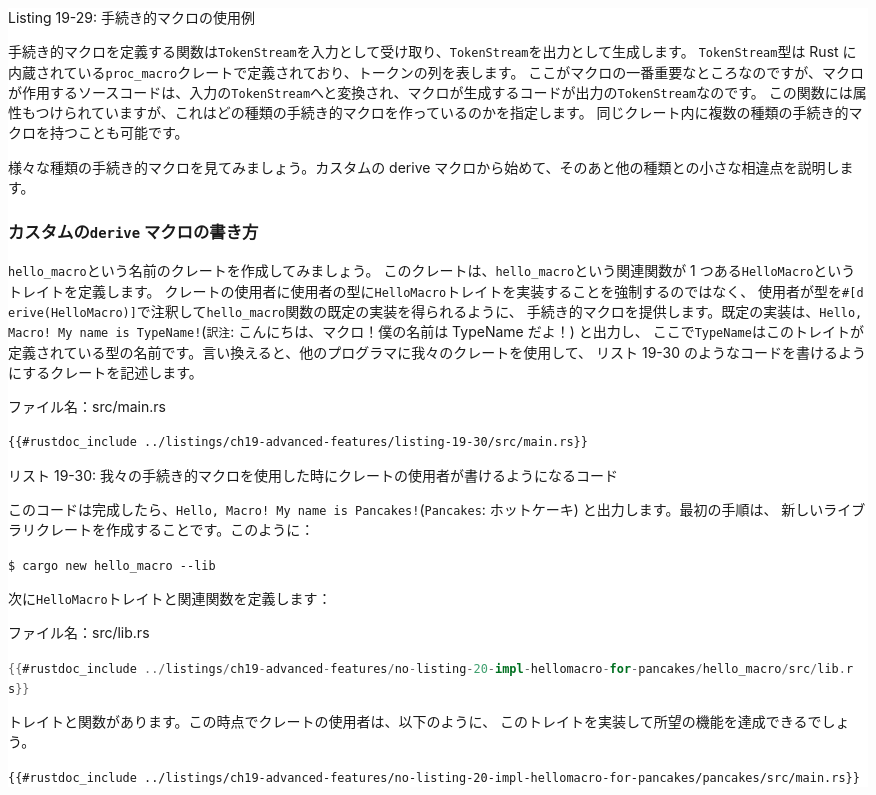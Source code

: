 
<span class="caption">Listing 19-29: 手続き的マクロの使用例</span>



手続き的マクロを定義する関数は`TokenStream`を入力として受け取り、`TokenStream`を出力として生成します。
`TokenStream`型は Rust に内蔵されている`proc_macro`クレートで定義されており、トークンの列を表します。
ここがマクロの一番重要なところなのですが、マクロが作用するソースコードは、入力の`TokenStream`へと変換され、マクロが生成するコードが出力の`TokenStream`なのです。
この関数には属性もつけられていますが、これはどの種類の手続き的マクロを作っているのかを指定します。
同じクレート内に複数の種類の手続き的マクロを持つことも可能です。


様々な種類の手続き的マクロを見てみましょう。カスタムの derive マクロから始めて、そのあと他の種類との小さな相違点を説明します。


### カスタムの`derive` マクロの書き方



`hello_macro`という名前のクレートを作成してみましょう。
このクレートは、`hello_macro`という関連関数が 1 つある`HelloMacro`というトレイトを定義します。
クレートの使用者に使用者の型に`HelloMacro`トレイトを実装することを強制するのではなく、
使用者が型を`#[derive(HelloMacro)]`で注釈して`hello_macro`関数の既定の実装を得られるように、
手続き的マクロを提供します。既定の実装は、`Hello, Macro! My name is TypeName!`(`訳注`: こんにちは、マクロ！僕の名前は TypeName だよ！) と出力し、
ここで`TypeName`はこのトレイトが定義されている型の名前です。言い換えると、他のプログラマに我々のクレートを使用して、
リスト 19-30 のようなコードを書けるようにするクレートを記述します。


<span class="filename">ファイル名：src/main.rs</span>

```rust,ignore,does_not_compile
{{#rustdoc_include ../listings/ch19-advanced-features/listing-19-30/src/main.rs}}
```



<span class="caption">リスト 19-30: 我々の手続き的マクロを使用した時にクレートの使用者が書けるようになるコード</span>


このコードは完成したら、`Hello, Macro! My name is Pancakes!`(`Pancakes`: ホットケーキ) と出力します。最初の手順は、
新しいライブラリクレートを作成することです。このように：

```console
$ cargo new hello_macro --lib
```



次に`HelloMacro`トレイトと関連関数を定義します：



<span class="filename">ファイル名：src/lib.rs</span>

```rust
{{#rustdoc_include ../listings/ch19-advanced-features/no-listing-20-impl-hellomacro-for-pancakes/hello_macro/src/lib.rs}}
```



トレイトと関数があります。この時点でクレートの使用者は、以下のように、
このトレイトを実装して所望の機能を達成できるでしょう。

```rust,ignore
{{#rustdoc_include ../listings/ch19-advanced-features/no-listing-20-impl-hellomacro-for-pancakes/pancakes/src/main.rs}}
```


[参考文献]: https://doc.rust-lang.org/reference/macros.html
[tlborm]: https://danielkeep.github.io/tlborm/book/index.html
[`syn`]: https://crates.io/crates/syn
[`quote`]: https://crates.io/crates/quote
[syn-docs]: https://docs.rs/syn/1.0/syn/struct.DeriveInput.html
[quote-docs]: https://docs.rs/quote
[decl]: #%E4%B8%80%E8%88%AC%E7%9A%84%E3%81%AA%E3%83%A1%E3%82%BF%E3%83%97%E3%83%AD%E3%82%B0%E3%83%A9%E3%83%9F%E3%83%B3%E3%82%B0%E3%81%AE%E3%81%9F%E3%82%81%E3%81%ABmacro_rules%E3%81%A7%E5%AE%A3%E8%A8%80%E7%9A%84%E3%81%AA%E3%83%9E%E3%82%AF%E3%83%AD